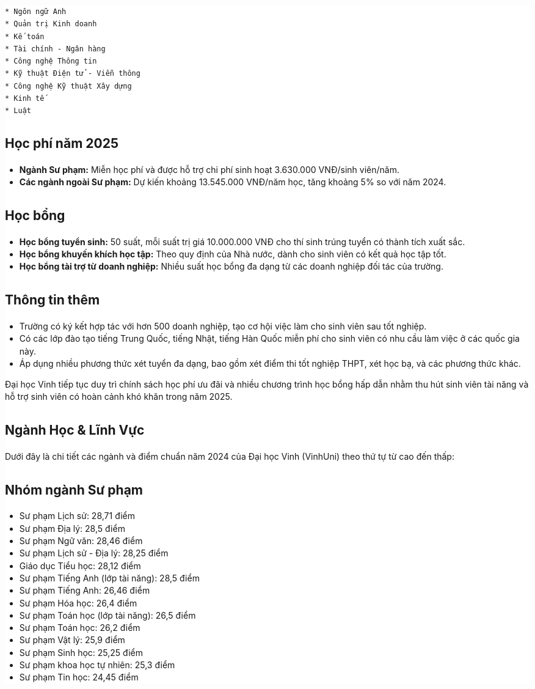     * Ngôn ngữ Anh
    * Quản trị Kinh doanh
    * Kế toán
    * Tài chính - Ngân hàng
    * Công nghệ Thông tin
    * Kỹ thuật Điện tử - Viễn thông
    * Công nghệ Kỹ thuật Xây dựng
    * Kinh tế
    * Luật


## Học phí năm 2025
  * **Ngành Sư phạm:** Miễn học phí và được hỗ trợ chi phí sinh hoạt 3.630.000 VNĐ/sinh viên/năm.
  * **Các ngành ngoài Sư phạm:** Dự kiến khoảng 13.545.000 VNĐ/năm học, tăng khoảng 5% so với năm 2024.


## Học bổng
  * **Học bổng tuyển sinh:** 50 suất, mỗi suất trị giá 10.000.000 VNĐ cho thí sinh trúng tuyển có thành tích xuất sắc.
  * **Học bổng khuyến khích học tập:** Theo quy định của Nhà nước, dành cho sinh viên có kết quả học tập tốt.
  * **Học bổng tài trợ từ doanh nghiệp:** Nhiều suất học bổng đa dạng từ các doanh nghiệp đối tác của trường.


## Thông tin thêm
  * Trường có ký kết hợp tác với hơn 500 doanh nghiệp, tạo cơ hội việc làm cho sinh viên sau tốt nghiệp.
  * Có các lớp đào tạo tiếng Trung Quốc, tiếng Nhật, tiếng Hàn Quốc miễn phí cho sinh viên có nhu cầu làm việc ở các quốc gia này.
  * Áp dụng nhiều phương thức xét tuyển đa dạng, bao gồm xét điểm thi tốt nghiệp THPT, xét học bạ, và các phương thức khác.


Đại học Vinh tiếp tục duy trì chính sách học phí ưu đãi và nhiều chương trình học bổng hấp dẫn nhằm thu hút sinh viên tài năng và hỗ trợ sinh viên có hoàn cảnh khó khăn trong năm 2025.
## Ngành Học & Lĩnh Vực
Dưới đây là chi tiết các ngành và điểm chuẩn năm 2024 của Đại học Vinh (VinhUni) theo thứ tự từ cao đến thấp:
## Nhóm ngành Sư phạm
  * Sư phạm Lịch sử: 28,71 điểm
  * Sư phạm Địa lý: 28,5 điểm
  * Sư phạm Ngữ văn: 28,46 điểm
  * Sư phạm Lịch sử - Địa lý: 28,25 điểm
  * Giáo dục Tiểu học: 28,12 điểm
  * Sư phạm Tiếng Anh (lớp tài năng): 28,5 điểm
  * Sư phạm Tiếng Anh: 26,46 điểm
  * Sư phạm Hóa học: 26,4 điểm
  * Sư phạm Toán học (lớp tài năng): 26,5 điểm
  * Sư phạm Toán học: 26,2 điểm
  * Sư phạm Vật lý: 25,9 điểm
  * Sư phạm Sinh học: 25,25 điểm
  * Sư phạm khoa học tự nhiên: 25,3 điểm
  * Sư phạm Tin học: 24,45 điểm
